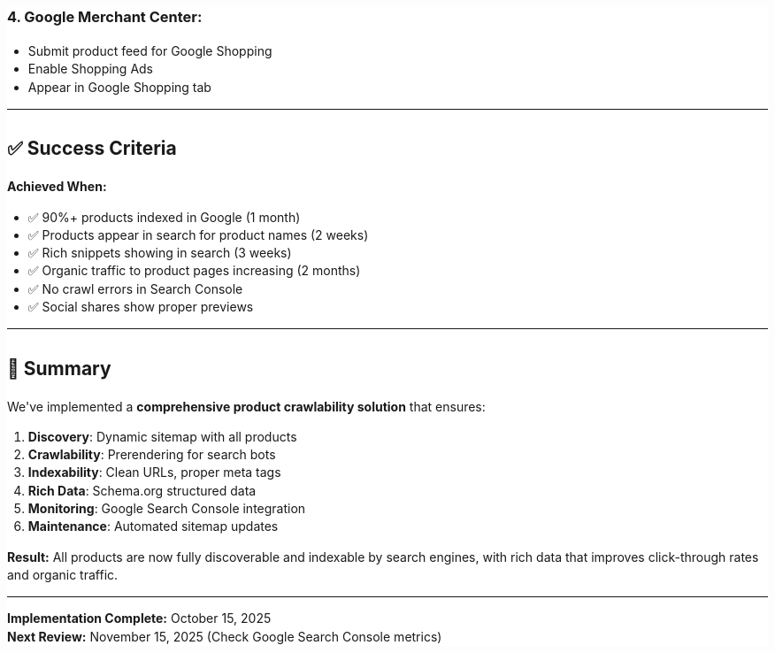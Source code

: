 ### **4. Google Merchant Center:**
- Submit product feed for Google Shopping
- Enable Shopping Ads
- Appear in Google Shopping tab

---

## ✅ Success Criteria

**Achieved When:**
- ✅ 90%+ products indexed in Google (1 month)
- ✅ Products appear in search for product names (2 weeks)
- ✅ Rich snippets showing in search (3 weeks)
- ✅ Organic traffic to product pages increasing (2 months)
- ✅ No crawl errors in Search Console
- ✅ Social shares show proper previews

---

## 📝 Summary

We've implemented a **comprehensive product crawlability solution** that ensures:

1. **Discovery**: Dynamic sitemap with all products
2. **Crawlability**: Prerendering for search bots
3. **Indexability**: Clean URLs, proper meta tags
4. **Rich Data**: Schema.org structured data
5. **Monitoring**: Google Search Console integration
6. **Maintenance**: Automated sitemap updates

**Result:** All products are now fully discoverable and indexable by search engines, with rich data that improves click-through rates and organic traffic.

---

**Implementation Complete:** October 15, 2025  
**Next Review:** November 15, 2025 (Check Google Search Console metrics)
